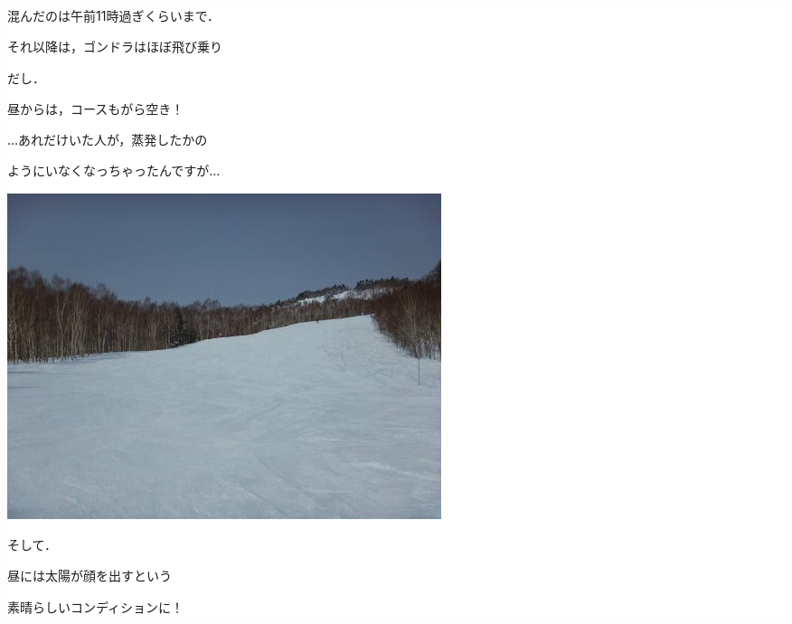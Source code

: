 


混んだのは午前11時過ぎくらいまで．


それ以降は，ゴンドラはほぼ飛び乗り


だし．





昼からは，コースもがら空き！


…あれだけいた人が，蒸発したかの


ようにいなくなっちゃったんですが…




![6c0257e1e14da35d430039d6df31b4c2.jpg](images/6c0257e1e14da35d430039d6df31b4c2.jpg)







そして．


昼には太陽が顔を出すという


素晴らしいコンディションに！



